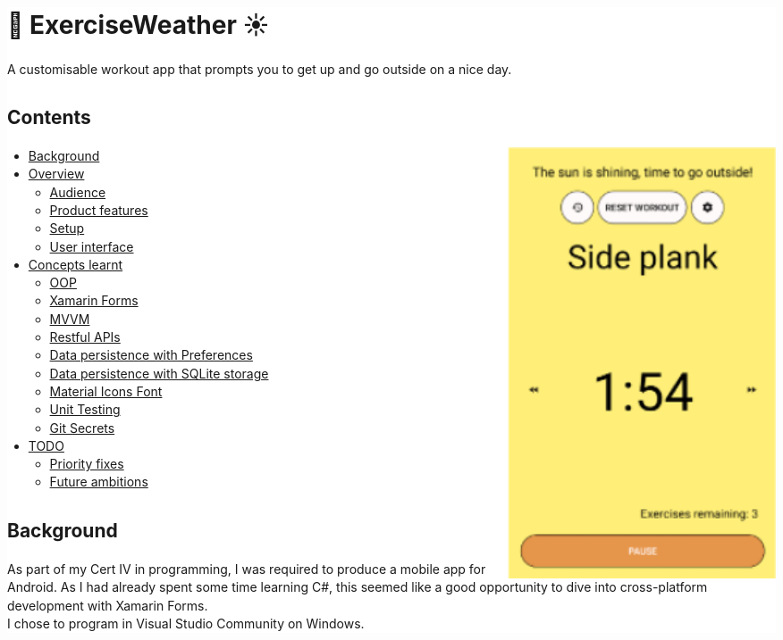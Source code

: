# 💪 ExerciseWeather ☀️
A customisable workout app that prompts you to get up and go outside on a nice day.

## Contents
<img src="exercise_sunny.png" alt="App workout page" align="right" width="300px"/>

- [Background](#background)
- [Overview](#overview)
  * [Audience](#audience)
  * [Product features](#product-features)
  * [Setup](#setup)
  * [User interface](#user-interface)
- [Concepts learnt](#concepts-learnt)
  * [OOP](#oop)
  * [Xamarin Forms](#xamarin-forms)
  * [MVVM](#mvvm)
  * [Restful APIs](#restful-apis)
  * [Data persistence with Preferences](#data-persistence-with-preferences)
  * [Data persistence with SQLite storage](#data-persistence-with-sqlite-storage)
  * [Material Icons Font](#material-icons-font)
  * [Unit Testing](#unit-testing)
  * [Git Secrets](#git-secrets)
- [TODO](#todo)
  * [Priority fixes](#priority-fixes)
  * [Future ambitions](#future-ambitions)

## Background
As part of my Cert IV in programming, I was required to produce a mobile app for Android. As I had already spent some time learning C#, this seemed like a good opportunity to dive into cross-platform development with Xamarin Forms.  
I chose to program in Visual Studio Community on Windows.
